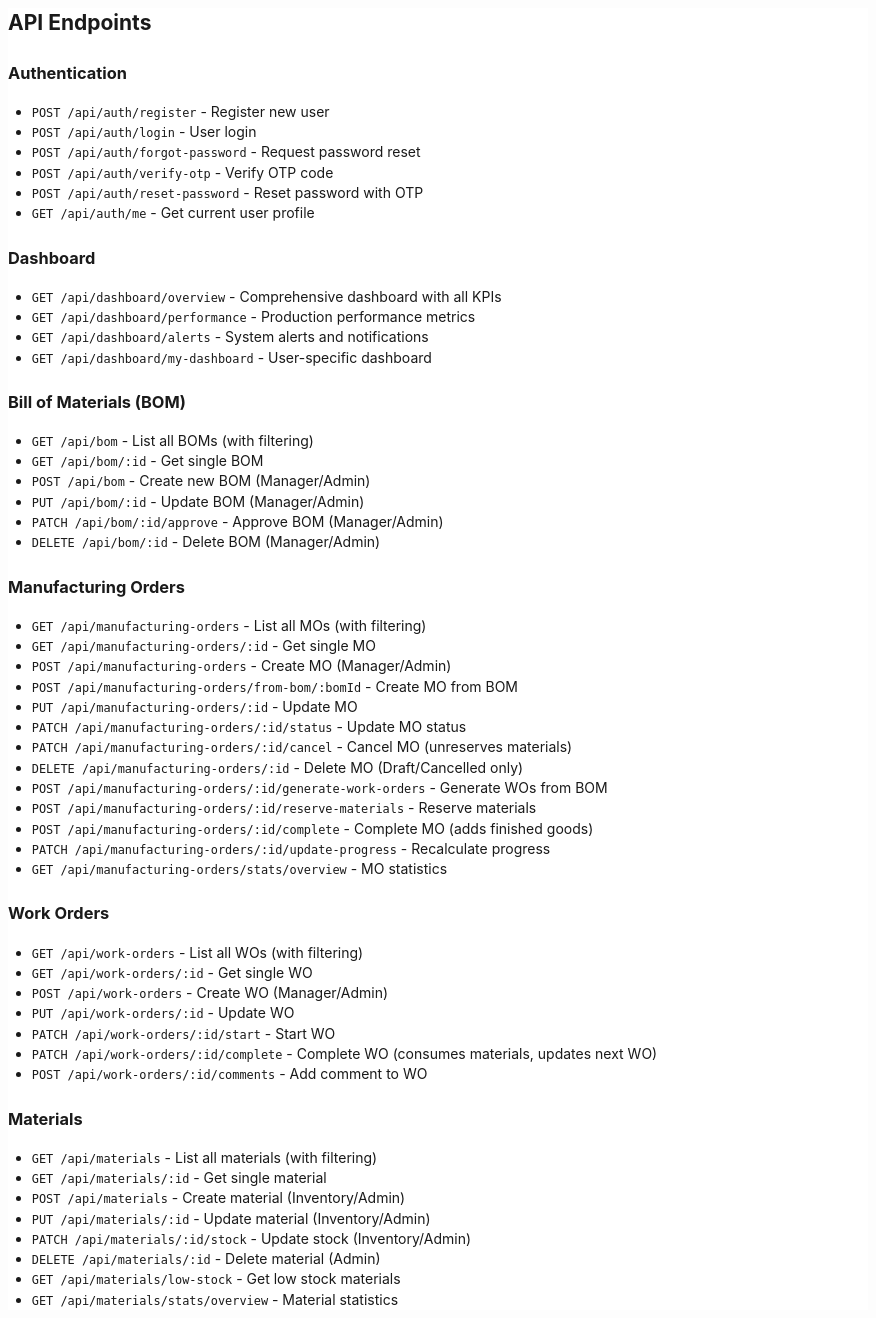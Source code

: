 ## API Endpoints

### Authentication
- `POST /api/auth/register` - Register new user
- `POST /api/auth/login` - User login
- `POST /api/auth/forgot-password` - Request password reset
- `POST /api/auth/verify-otp` - Verify OTP code
- `POST /api/auth/reset-password` - Reset password with OTP
- `GET /api/auth/me` - Get current user profile

### Dashboard
- `GET /api/dashboard/overview` - Comprehensive dashboard with all KPIs
- `GET /api/dashboard/performance` - Production performance metrics
- `GET /api/dashboard/alerts` - System alerts and notifications
- `GET /api/dashboard/my-dashboard` - User-specific dashboard

### Bill of Materials (BOM)
- `GET /api/bom` - List all BOMs (with filtering)
- `GET /api/bom/:id` - Get single BOM
- `POST /api/bom` - Create new BOM (Manager/Admin)
- `PUT /api/bom/:id` - Update BOM (Manager/Admin)
- `PATCH /api/bom/:id/approve` - Approve BOM (Manager/Admin)
- `DELETE /api/bom/:id` - Delete BOM (Manager/Admin)

### Manufacturing Orders
- `GET /api/manufacturing-orders` - List all MOs (with filtering)
- `GET /api/manufacturing-orders/:id` - Get single MO
- `POST /api/manufacturing-orders` - Create MO (Manager/Admin)
- `POST /api/manufacturing-orders/from-bom/:bomId` - Create MO from BOM
- `PUT /api/manufacturing-orders/:id` - Update MO
- `PATCH /api/manufacturing-orders/:id/status` - Update MO status
- `PATCH /api/manufacturing-orders/:id/cancel` - Cancel MO (unreserves materials)
- `DELETE /api/manufacturing-orders/:id` - Delete MO (Draft/Cancelled only)
- `POST /api/manufacturing-orders/:id/generate-work-orders` - Generate WOs from BOM
- `POST /api/manufacturing-orders/:id/reserve-materials` - Reserve materials
- `POST /api/manufacturing-orders/:id/complete` - Complete MO (adds finished goods)
- `PATCH /api/manufacturing-orders/:id/update-progress` - Recalculate progress
- `GET /api/manufacturing-orders/stats/overview` - MO statistics

### Work Orders
- `GET /api/work-orders` - List all WOs (with filtering)
- `GET /api/work-orders/:id` - Get single WO
- `POST /api/work-orders` - Create WO (Manager/Admin)
- `PUT /api/work-orders/:id` - Update WO
- `PATCH /api/work-orders/:id/start` - Start WO
- `PATCH /api/work-orders/:id/complete` - Complete WO (consumes materials, updates next WO)
- `POST /api/work-orders/:id/comments` - Add comment to WO

### Materials
- `GET /api/materials` - List all materials (with filtering)
- `GET /api/materials/:id` - Get single material
- `POST /api/materials` - Create material (Inventory/Admin)
- `PUT /api/materials/:id` - Update material (Inventory/Admin)
- `PATCH /api/materials/:id/stock` - Update stock (Inventory/Admin)
- `DELETE /api/materials/:id` - Delete material (Admin)
- `GET /api/materials/low-stock` - Get low stock materials
- `GET /api/materials/stats/overview` - Material statistics
